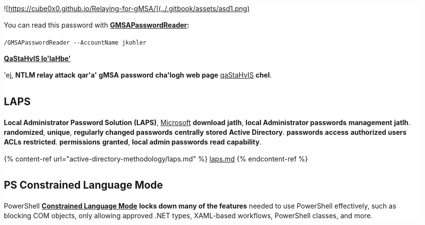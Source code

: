 ![https://cube0x0.github.io/Relaying-for-gMSA/](../.gitbook/assets/asd1.png)

You can read this password with [**GMSAPasswordReader**](https://github.com/rvazarkar/GMSAPasswordReader)**:**
```
/GMSAPasswordReader --AccountName jkohler
```
**[QaStaHvIS lo'laHbe'](https://cube0x0.github.io/Relaying-for-gMSA/)**

'ej, **NTLM relay attack** **qar'a'** **gMSA** **password** **cha'logh** **web page** [qaStaHvIS](https://cube0x0.github.io/Relaying-for-gMSA/) **chel**.

## LAPS

**Local Administrator Password Solution (LAPS)**, [Microsoft](https://www.microsoft.com/en-us/download/details.aspx?id=46899) **download** **jatlh**, **local Administrator passwords** **management** **jatlh**. **randomized**, **unique**, **regularly changed** **passwords** **centrally** **stored** **Active Directory**. **passwords** **access** **authorized users** **ACLs** **restricted**. **permissions** **granted**, **local admin passwords** **read** **capability**.

{% content-ref url="active-directory-methodology/laps.md" %}
[laps.md](active-directory-methodology/laps.md)
{% endcontent-ref %}

## PS Constrained Language Mode

PowerShell [**Constrained Language Mode**](https://devblogs.microsoft.com/powershell/powershell-constrained-language-mode/) **locks down many of the features** needed to use PowerShell effectively, such as blocking COM objects, only allowing approved .NET types, XAML-based workflows, PowerShell classes, and more.
